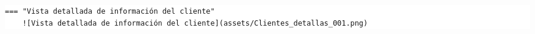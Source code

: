     === "Vista detallada de información del cliente"
        ![Vista detallada de información del cliente](assets/Clientes_detallas_001.png)
